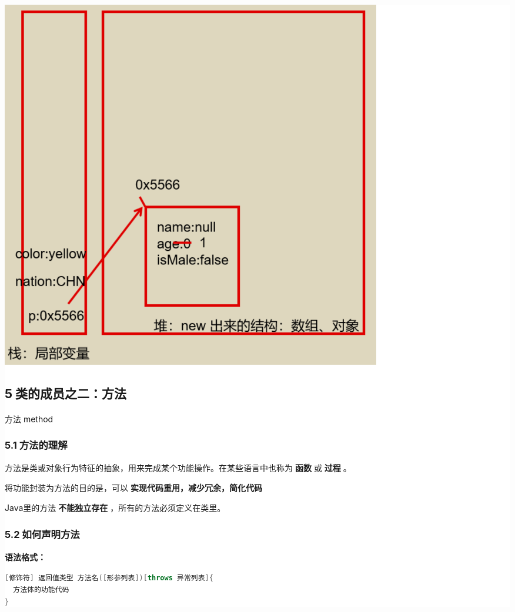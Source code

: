 ![oop_4.2_3](images/oop_4.2_3.png)

## 5 类的成员之二：方法

方法 method

### 5.1 方法的理解

方法是类或对象行为特征的抽象，用来完成某个功能操作。在某些语言中也称为 **函数** 或 **过程** 。

将功能封装为方法的目的是，可以 **实现代码重用，减少冗余，简化代码**

Java里的方法 **不能独立存在** ，所有的方法必须定义在类里。

### 5.2 如何声明方法

**语法格式：**

```java
[修饰符] 返回值类型 方法名([形参列表])[throws 异常列表]{ 
  方法体的功能代码 
}
```
